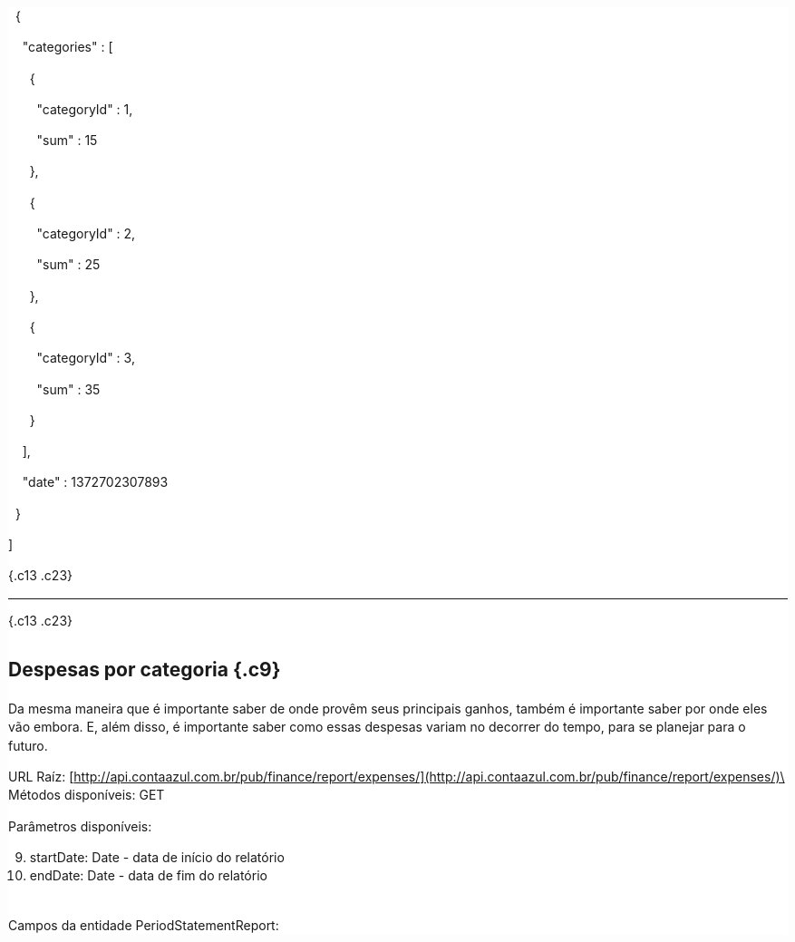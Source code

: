  {

    "categories" : [

      {

        "categoryId" : 1,

        "sum" : 15

      },

      {

        "categoryId" : 2,

        "sum" : 25

      },

      {

        "categoryId" : 3,

        "sum" : 35

      }

    ],

    "date" : 1372702307893

  }

]

 {.c13 .c23}

* * * * *

 {.c13 .c23}

Despesas por categoria {.c9}
----------------------

Da mesma maneira que é importante saber de onde provêm seus principais
ganhos, também é importante saber por onde eles vão embora. E, além
disso, é importante saber como essas despesas variam no decorrer do
tempo, para se planejar para o futuro.

URL Raíz:
[http://api.contaazul.com.br/pub/finance/report/expenses/](http://api.contaazul.com.br/pub/finance/report/expenses/)\
Métodos disponíveis: GET

Parâmetros disponíveis:

9.  startDate: Date - data de início do relatório
10. endDate: Date - data de fim do relatório

\
Campos da entidade PeriodStatementReport:
